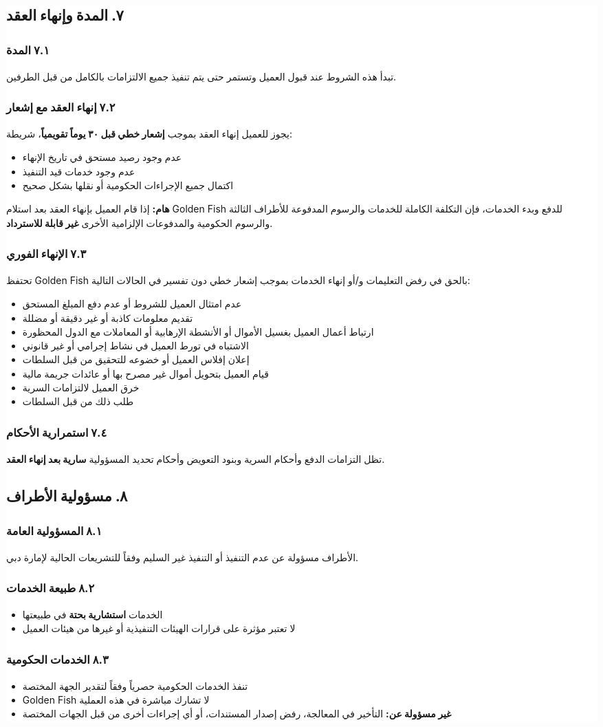 ## ٧. المدة وإنهاء العقد

### ٧.١ المدة

تبدأ هذه الشروط عند قبول العميل وتستمر حتى يتم تنفيذ جميع الالتزامات بالكامل من قبل الطرفين.

### ٧.٢ إنهاء العقد مع إشعار

يجوز للعميل إنهاء العقد بموجب **إشعار خطي قبل ٣٠ يوماً تقويمياً**، شريطة:

- عدم وجود رصيد مستحق في تاريخ الإنهاء
- عدم وجود خدمات قيد التنفيذ
- اكتمال جميع الإجراءات الحكومية أو نقلها بشكل صحيح

**هام:** إذا قام العميل بإنهاء العقد بعد استلام Golden Fish للدفع وبدء الخدمات، فإن التكلفة الكاملة للخدمات والرسوم المدفوعة للأطراف الثالثة والرسوم الحكومية والمدفوعات الإلزامية الأخرى **غير قابلة للاسترداد**.

### ٧.٣ الإنهاء الفوري

تحتفظ Golden Fish بالحق في رفض التعليمات و/أو إنهاء الخدمات بموجب إشعار خطي دون تفسير في الحالات التالية:

- عدم امتثال العميل للشروط أو عدم دفع المبلغ المستحق
- تقديم معلومات كاذبة أو غير دقيقة أو مضللة
- ارتباط أعمال العميل بغسيل الأموال أو الأنشطة الإرهابية أو المعاملات مع الدول المحظورة
- الاشتباه في تورط العميل في نشاط إجرامي أو غير قانوني
- إعلان إفلاس العميل أو خضوعه للتحقيق من قبل السلطات
- قيام العميل بتحويل أموال غير مصرح بها أو عائدات جريمة مالية
- خرق العميل لالتزامات السرية
- طلب ذلك من قبل السلطات

### ٧.٤ استمرارية الأحكام

تظل التزامات الدفع وأحكام السرية وبنود التعويض وأحكام تحديد المسؤولية **سارية بعد إنهاء العقد**.

## ٨. مسؤولية الأطراف

### ٨.١ المسؤولية العامة

الأطراف مسؤولة عن عدم التنفيذ أو التنفيذ غير السليم وفقاً للتشريعات الحالية لإمارة دبي.

### ٨.٢ طبيعة الخدمات

- الخدمات **استشارية بحتة** في طبيعتها
- لا تعتبر مؤثرة على قرارات الهيئات التنفيذية أو غيرها من هيئات العميل

### ٨.٣ الخدمات الحكومية

- تنفذ الخدمات الحكومية حصرياً وفقاً لتقدير الجهة المختصة
- Golden Fish لا تشارك مباشرة في هذه العملية
- **غير مسؤولة عن:** التأخير في المعالجة، رفض إصدار المستندات، أو أي إجراءات أخرى من قبل الجهات المختصة
